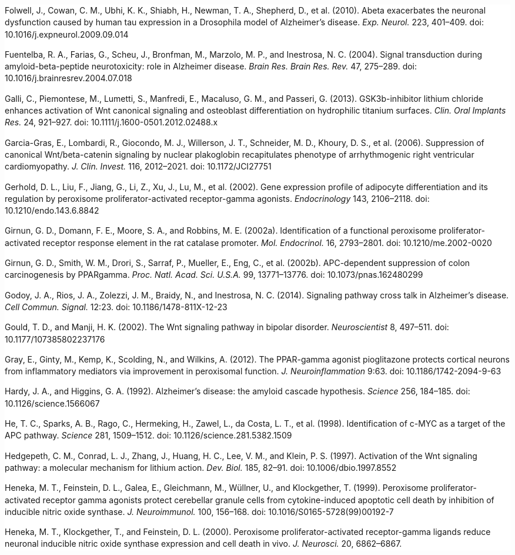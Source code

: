 Folwell, J., Cowan, C. M., Ubhi, K. K., Shiabh, H., Newman, T. A., Shepherd, D., et al. (2010). Abeta exacerbates the neuronal dysfunction caused by human tau expression in a Drosophila model of Alzheimer’s disease. *Exp. Neurol.* 223, 401–409. doi: 10.1016/j.expneurol.2009.09.014

Fuentelba, R. A., Farias, G., Scheu, J., Bronfman, M., Marzolo, M. P., and Inestrosa, N. C. (2004). Signal transduction during amyloid-beta-peptide neurotoxicity: role in Alzheimer disease. *Brain Res. Brain Res. Rev.* 47, 275–289. doi: 10.1016/j.brainresrev.2004.07.018

Galli, C., Piemontese, M., Lumetti, S., Manfredi, E., Macaluso, G. M., and Passeri, G. (2013). GSK3b-inhibitor lithium chloride enhances activation of Wnt canonical signaling and osteoblast differentiation on hydrophilic titanium surfaces. *Clin. Oral Implants Res.* 24, 921–927. doi: 10.1111/j.1600-0501.2012.02488.x

Garcia-Gras, E., Lombardi, R., Giocondo, M. J., Willerson, J. T., Schneider, M. D., Khoury, D. S., et al. (2006). Suppression of canonical Wnt/beta-catenin signaling by nuclear plakoglobin recapitulates phenotype of arrhythmogenic right ventricular cardiomyopathy. *J. Clin. Invest.* 116, 2012–2021. doi: 10.1172/JCI27751

Gerhold, D. L., Liu, F., Jiang, G., Li, Z., Xu, J., Lu, M., et al. (2002). Gene expression profile of adipocyte differentiation and its regulation by peroxisome proliferator-activated receptor-gamma agonists. *Endocrinology* 143, 2106–2118. doi: 10.1210/endo.143.6.8842

Girnun, G. D., Domann, F. E., Moore, S. A., and Robbins, M. E. (2002a). Identification of a functional peroxisome proliferator-activated receptor response element in the rat catalase promoter. *Mol. Endocrinol.* 16, 2793–2801. doi: 10.1210/me.2002-0020

Girnun, G. D., Smith, W. M., Drori, S., Sarraf, P., Mueller, E., Eng, C., et al. (2002b). APC-dependent suppression of colon carcinogenesis by PPARgamma. *Proc. Natl. Acad. Sci. U.S.A.* 99, 13771–13776. doi: 10.1073/pnas.162480299

Godoy, J. A., Rios, J. A., Zolezzi, J. M., Braidy, N., and Inestrosa, N. C. (2014). Signaling pathway cross talk in Alzheimer’s disease. *Cell Commun. Signal.* 12:23. doi: 10.1186/1478-811X-12-23

Gould, T. D., and Manji, H. K. (2002). The Wnt signaling pathway in bipolar disorder. *Neuroscientist* 8, 497–511. doi: 10.1177/107385802237176

Gray, E., Ginty, M., Kemp, K., Scolding, N., and Wilkins, A. (2012). The PPAR-gamma agonist pioglitazone protects cortical neurons from inflammatory mediators via improvement in peroxisomal function. *J. Neuroinflammation* 9:63. doi: 10.1186/1742-2094-9-63

Hardy, J. A., and Higgins, G. A. (1992). Alzheimer’s disease: the amyloid cascade hypothesis. *Science* 256, 184–185. doi: 10.1126/science.1566067

He, T. C., Sparks, A. B., Rago, C., Hermeking, H., Zawel, L., da Costa, L. T., et al. (1998). Identification of c-MYC as a target of the APC pathway. *Science* 281, 1509–1512. doi: 10.1126/science.281.5382.1509

Hedgepeth, C. M., Conrad, L. J., Zhang, J., Huang, H. C., Lee, V. M., and Klein, P. S. (1997). Activation of the Wnt signaling pathway: a molecular mechanism for lithium action. *Dev. Biol.* 185, 82–91. doi: 10.1006/dbio.1997.8552

Heneka, M. T., Feinstein, D. L., Galea, E., Gleichmann, M., Wüllner, U., and Klockgether, T. (1999). Peroxisome proliferator-activated receptor gamma agonists protect cerebellar granule cells from cytokine-induced apoptotic cell death by inhibition of inducible nitric oxide synthase. *J. Neuroimmunol.* 100, 156–168. doi: 10.1016/S0165-5728(99)00192-7

Heneka, M. T., Klockgether, T., and Feinstein, D. L. (2000). Peroxisome proliferator-activated receptor-gamma ligands reduce neuronal inducible nitric oxide synthase expression and cell death in vivo. *J. Neurosci.* 20, 6862–6867.
